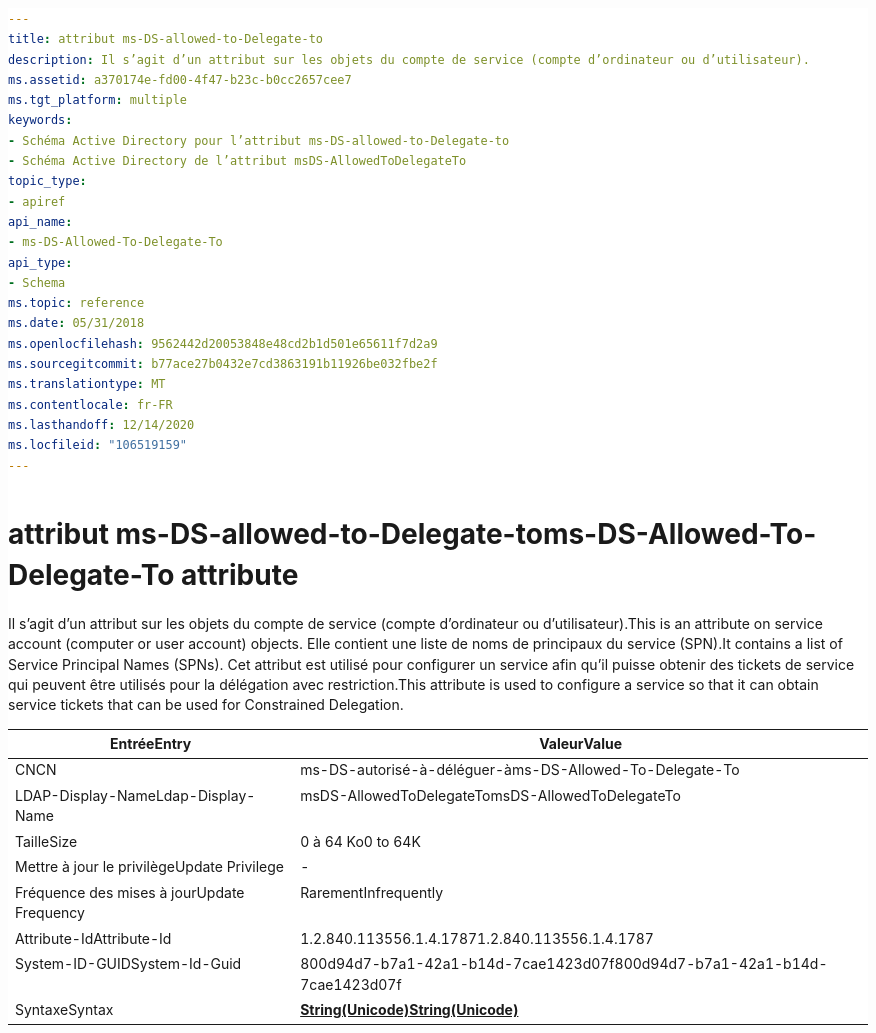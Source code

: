 ```yaml
---
title: attribut ms-DS-allowed-to-Delegate-to
description: Il s’agit d’un attribut sur les objets du compte de service (compte d’ordinateur ou d’utilisateur).
ms.assetid: a370174e-fd00-4f47-b23c-b0cc2657cee7
ms.tgt_platform: multiple
keywords:
- Schéma Active Directory pour l’attribut ms-DS-allowed-to-Delegate-to
- Schéma Active Directory de l’attribut msDS-AllowedToDelegateTo
topic_type:
- apiref
api_name:
- ms-DS-Allowed-To-Delegate-To
api_type:
- Schema
ms.topic: reference
ms.date: 05/31/2018
ms.openlocfilehash: 9562442d20053848e48cd2b1d501e65611f7d2a9
ms.sourcegitcommit: b77ace27b0432e7cd3863191b11926be032fbe2f
ms.translationtype: MT
ms.contentlocale: fr-FR
ms.lasthandoff: 12/14/2020
ms.locfileid: "106519159"
---
```

# <a name="ms-ds-allowed-to-delegate-to-attribute"></a><span data-ttu-id="860d5-105">attribut ms-DS-allowed-to-Delegate-to</span><span class="sxs-lookup"><span data-stu-id="860d5-105">ms-DS-Allowed-To-Delegate-To attribute</span></span>

<span data-ttu-id="860d5-106">Il s’agit d’un attribut sur les objets du compte de service (compte d’ordinateur ou d’utilisateur).</span><span class="sxs-lookup"><span data-stu-id="860d5-106">This is an attribute on service account (computer or user account) objects.</span></span> <span data-ttu-id="860d5-107">Elle contient une liste de noms de principaux du service (SPN).</span><span class="sxs-lookup"><span data-stu-id="860d5-107">It contains a list of Service Principal Names (SPNs).</span></span> <span data-ttu-id="860d5-108">Cet attribut est utilisé pour configurer un service afin qu’il puisse obtenir des tickets de service qui peuvent être utilisés pour la délégation avec restriction.</span><span class="sxs-lookup"><span data-stu-id="860d5-108">This attribute is used to configure a service so that it can obtain service tickets that can be used for Constrained Delegation.</span></span>



| <span data-ttu-id="860d5-109">Entrée</span><span class="sxs-lookup"><span data-stu-id="860d5-109">Entry</span></span> | <span data-ttu-id="860d5-110">Valeur</span><span class="sxs-lookup"><span data-stu-id="860d5-110">Value</span></span> |
|-------------------|---------------------------------------------|
| <span data-ttu-id="860d5-111">CN</span><span class="sxs-lookup"><span data-stu-id="860d5-111">CN</span></span>                | <span data-ttu-id="860d5-112">ms-DS-autorisé-à-déléguer-à</span><span class="sxs-lookup"><span data-stu-id="860d5-112">ms-DS-Allowed-To-Delegate-To</span></span>                |
| <span data-ttu-id="860d5-113">LDAP-Display-Name</span><span class="sxs-lookup"><span data-stu-id="860d5-113">Ldap-Display-Name</span></span> | <span data-ttu-id="860d5-114">msDS-AllowedToDelegateTo</span><span class="sxs-lookup"><span data-stu-id="860d5-114">msDS-AllowedToDelegateTo</span></span>                    |
| <span data-ttu-id="860d5-115">Taille</span><span class="sxs-lookup"><span data-stu-id="860d5-115">Size</span></span>              | <span data-ttu-id="860d5-116">0 à 64 Ko</span><span class="sxs-lookup"><span data-stu-id="860d5-116">0 to 64K</span></span>                                    |
| <span data-ttu-id="860d5-117">Mettre à jour le privilège</span><span class="sxs-lookup"><span data-stu-id="860d5-117">Update Privilege</span></span>  | \-                                          |
| <span data-ttu-id="860d5-118">Fréquence des mises à jour</span><span class="sxs-lookup"><span data-stu-id="860d5-118">Update Frequency</span></span>  | <span data-ttu-id="860d5-119">Rarement</span><span class="sxs-lookup"><span data-stu-id="860d5-119">Infrequently</span></span>                                |
| <span data-ttu-id="860d5-120">Attribute-Id</span><span class="sxs-lookup"><span data-stu-id="860d5-120">Attribute-Id</span></span>      | <span data-ttu-id="860d5-121">1.2.840.113556.1.4.1787</span><span class="sxs-lookup"><span data-stu-id="860d5-121">1.2.840.113556.1.4.1787</span></span>                     |
| <span data-ttu-id="860d5-122">System-ID-GUID</span><span class="sxs-lookup"><span data-stu-id="860d5-122">System-Id-Guid</span></span>    | <span data-ttu-id="860d5-123">800d94d7-b7a1-42a1-b14d-7cae1423d07f</span><span class="sxs-lookup"><span data-stu-id="860d5-123">800d94d7-b7a1-42a1-b14d-7cae1423d07f</span></span>        |
| <span data-ttu-id="860d5-124">Syntaxe</span><span class="sxs-lookup"><span data-stu-id="860d5-124">Syntax</span></span>            | [<span data-ttu-id="860d5-125">**String(Unicode)**</span><span class="sxs-lookup"><span data-stu-id="860d5-125">**String(Unicode)**</span></span>](s-string-unicode.md) |
